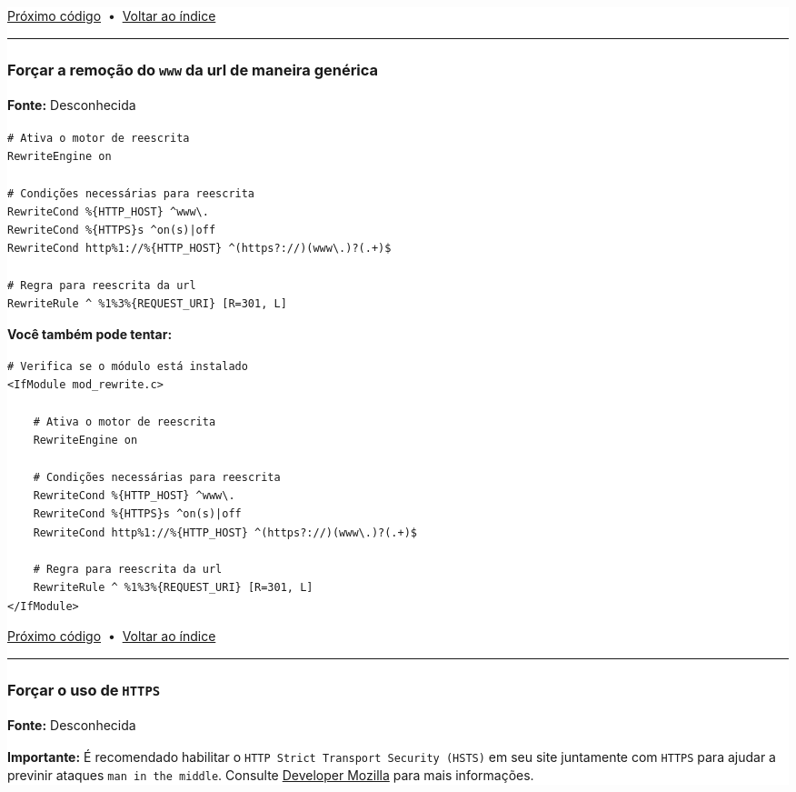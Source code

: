 [Próximo código](#forçar-a-remoção-do-www-da-url-de-maneira-genérica) &nbsp;&bullet;&nbsp; [Voltar ao índice](#índice)

---

### Forçar a remoção do `www` da url de maneira genérica

**Fonte:** Desconhecida

```apacheconf
# Ativa o motor de reescrita
RewriteEngine on

# Condições necessárias para reescrita
RewriteCond %{HTTP_HOST} ^www\.
RewriteCond %{HTTPS}s ^on(s)|off
RewriteCond http%1://%{HTTP_HOST} ^(https?://)(www\.)?(.+)$

# Regra para reescrita da url
RewriteRule ^ %1%3%{REQUEST_URI} [R=301, L]
```

**Você também pode tentar:**

```apacheconf
# Verifica se o módulo está instalado
<IfModule mod_rewrite.c>

    # Ativa o motor de reescrita
    RewriteEngine on

    # Condições necessárias para reescrita
    RewriteCond %{HTTP_HOST} ^www\.
    RewriteCond %{HTTPS}s ^on(s)|off
    RewriteCond http%1://%{HTTP_HOST} ^(https?://)(www\.)?(.+)$

    # Regra para reescrita da url
    RewriteRule ^ %1%3%{REQUEST_URI} [R=301, L]
</IfModule>
```

[Próximo código](#forçar-o-uso-de-https) &nbsp;&bullet;&nbsp; [Voltar ao índice](#índice)

---

### Forçar o uso de `HTTPS`

**Fonte:** Desconhecida

**Importante:** É recomendado habilitar o `HTTP Strict Transport Security (HSTS)` em seu site juntamente com
`HTTPS` para ajudar a previnir ataques `man in the middle`. Consulte [Developer Mozilla](https://mzl.la/2QlMgAg)
para mais informações.
